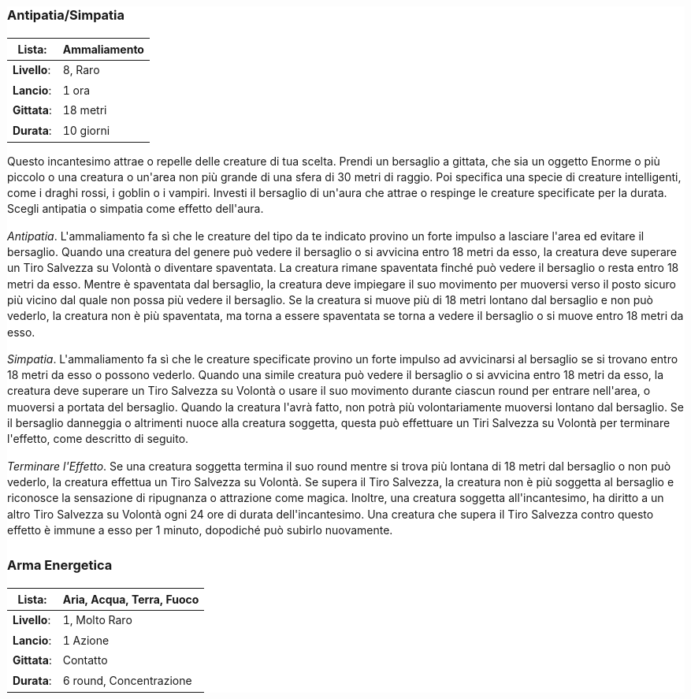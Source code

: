 ### Antipatia/Simpatia

| **Lista**: | Ammaliamento |
| --- | --- |
| **Livello**: | 8, Raro |
| **Lancio**: | 1 ora |
| **Gittata**: | 18 metri |
| **Durata**: | 10 giorni |

Questo incantesimo attrae o repelle delle creature di tua scelta. Prendi un bersaglio a gittata, che sia un oggetto Enorme o più piccolo o una creatura o un'area non più grande di una sfera di 30 metri di raggio. Poi specifica una specie di creature intelligenti, come i draghi rossi, i goblin o i vampiri. Investi il bersaglio di un'aura che attrae o respinge le creature specificate per la durata. Scegli antipatia o simpatia come effetto dell'aura.

*Antipatia*. L'ammaliamento fa sì che le creature del tipo da te indicato provino un forte impulso a lasciare l'area ed evitare il bersaglio. Quando una creatura del genere può vedere il bersaglio o si avvicina entro 18 metri da esso, la creatura deve superare un Tiro Salvezza su Volontà o diventare spaventata. La creatura rimane spaventata finché può vedere il bersaglio o resta entro 18 metri da esso. Mentre è spaventata dal bersaglio, la creatura deve impiegare il suo movimento per muoversi verso il posto sicuro più vicino dal quale non possa più vedere il bersaglio. Se la creatura si muove più di 18 metri lontano dal bersaglio e non può vederlo, la creatura non è più spaventata, ma torna a essere spaventata se torna a vedere il bersaglio o si muove entro 18 metri da esso.

*Simpatia*. L'ammaliamento fa sì che le creature specificate provino un forte impulso ad avvicinarsi al bersaglio se si trovano entro 18 metri da esso o possono vederlo. Quando una simile creatura può vedere il bersaglio o si avvicina entro 18 metri da esso, la creatura deve superare un Tiro Salvezza su Volontà o usare il suo movimento durante ciascun round per entrare nell'area, o muoversi a portata del bersaglio. Quando la creatura l'avrà fatto, non potrà più volontariamente muoversi lontano dal bersaglio. Se il bersaglio danneggia o altrimenti nuoce alla creatura soggetta, questa può effettuare un Tiri Salvezza su Volontà per terminare l'effetto, come descritto di seguito.

*Terminare l'Effetto*. Se una creatura soggetta termina il suo round mentre si trova più lontana di 18 metri dal bersaglio o non può vederlo, la creatura effettua un Tiro Salvezza su Volontà. Se supera il Tiro Salvezza, la creatura non è più soggetta al bersaglio e riconosce la sensazione di ripugnanza o attrazione come magica. Inoltre, una creatura soggetta all'incantesimo, ha diritto a un altro Tiro Salvezza su Volontà ogni 24 ore di durata dell'incantesimo. Una creatura che supera il Tiro Salvezza contro questo effetto è immune a esso per 1 minuto, dopodiché può subirlo nuovamente.

### Arma Energetica

| **Lista**: | Aria, Acqua, Terra, Fuoco |
| --- | --- |
| **Livello**: | 1, Molto Raro |
| **Lancio**: | 1 Azione |
| **Gittata**: | Contatto |
| **Durata**: | 6 round, Concentrazione |
